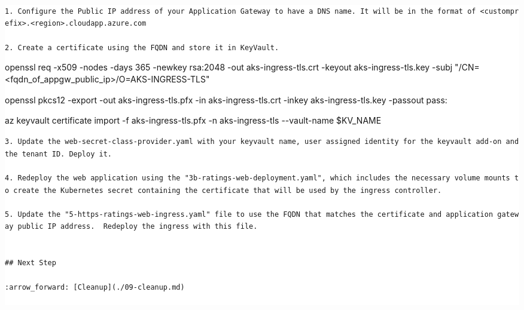    ```
1. Configure the Public IP address of your Application Gateway to have a DNS name. It will be in the format of <customprefix>.<region>.cloudapp.azure.com

2. Create a certificate using the FQDN and store it in KeyVault.
```
openssl req -x509 -nodes -days 365 -newkey rsa:2048 -out aks-ingress-tls.crt -keyout aks-ingress-tls.key -subj "/CN=<fqdn_of_appgw_public_ip>/O=AKS-INGRESS-TLS"

openssl pkcs12 -export -out aks-ingress-tls.pfx -in aks-ingress-tls.crt -inkey aks-ingress-tls.key -passout pass:

az keyvault certificate import -f aks-ingress-tls.pfx -n aks-ingress-tls --vault-name $KV_NAME
```
3. Update the web-secret-class-provider.yaml with your keyvault name, user assigned identity for the keyvault add-on and the tenant ID. Deploy it.

4. Redeploy the web application using the "3b-ratings-web-deployment.yaml", which includes the necessary volume mounts to create the Kubernetes secret containing the certificate that will be used by the ingress controller.

5. Update the "5-https-ratings-web-ingress.yaml" file to use the FQDN that matches the certificate and application gateway public IP address.  Redeploy the ingress with this file.


## Next Step

:arrow_forward: [Cleanup](./09-cleanup.md)

